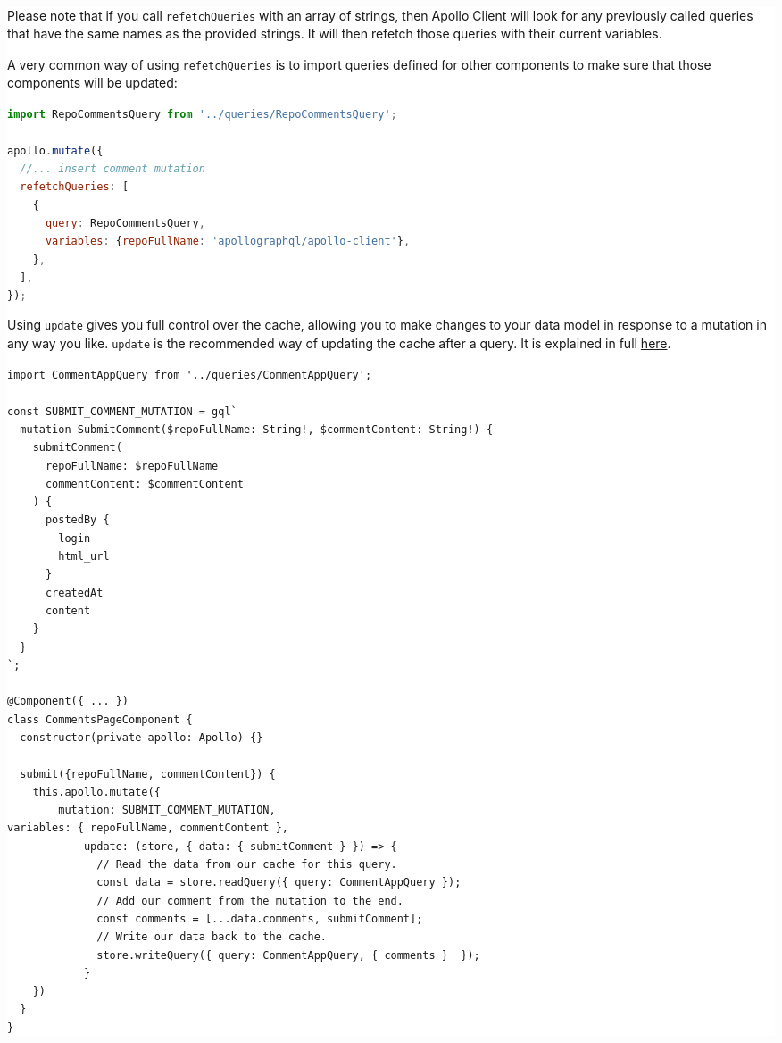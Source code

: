 Please note that if you call `refetchQueries` with an array of strings, then Apollo Client will look for any previously called queries that have the same names as the provided strings. It will then refetch those queries with their current variables.

A very common way of using `refetchQueries` is to import queries defined for other components to make sure that those components will be updated:

```javascript
import RepoCommentsQuery from '../queries/RepoCommentsQuery';

apollo.mutate({
  //... insert comment mutation
  refetchQueries: [
    {
      query: RepoCommentsQuery,
      variables: {repoFullName: 'apollographql/apollo-client'},
    },
  ],
});
```

Using `update` gives you full control over the cache, allowing you to make changes to your data model in response to a mutation in any way you like. `update` is the recommended way of updating the cache after a query. It is explained in full [here](../data/mutations.md).

```typescriptx
import CommentAppQuery from '../queries/CommentAppQuery';

const SUBMIT_COMMENT_MUTATION = gql`
  mutation SubmitComment($repoFullName: String!, $commentContent: String!) {
    submitComment(
      repoFullName: $repoFullName
      commentContent: $commentContent
    ) {
      postedBy {
        login
        html_url
      }
      createdAt
      content
    }
  }
`;

@Component({ ... })
class CommentsPageComponent {
  constructor(private apollo: Apollo) {}

  submit({repoFullName, commentContent}) {
    this.apollo.mutate({
        mutation: SUBMIT_COMMENT_MUTATION,
variables: { repoFullName, commentContent },
            update: (store, { data: { submitComment } }) => {
              // Read the data from our cache for this query.
              const data = store.readQuery({ query: CommentAppQuery });
              // Add our comment from the mutation to the end.
              const comments = [...data.comments, submitComment];
              // Write our data back to the cache.
              store.writeQuery({ query: CommentAppQuery, { comments }  });
            }
    })
  }
}
```

